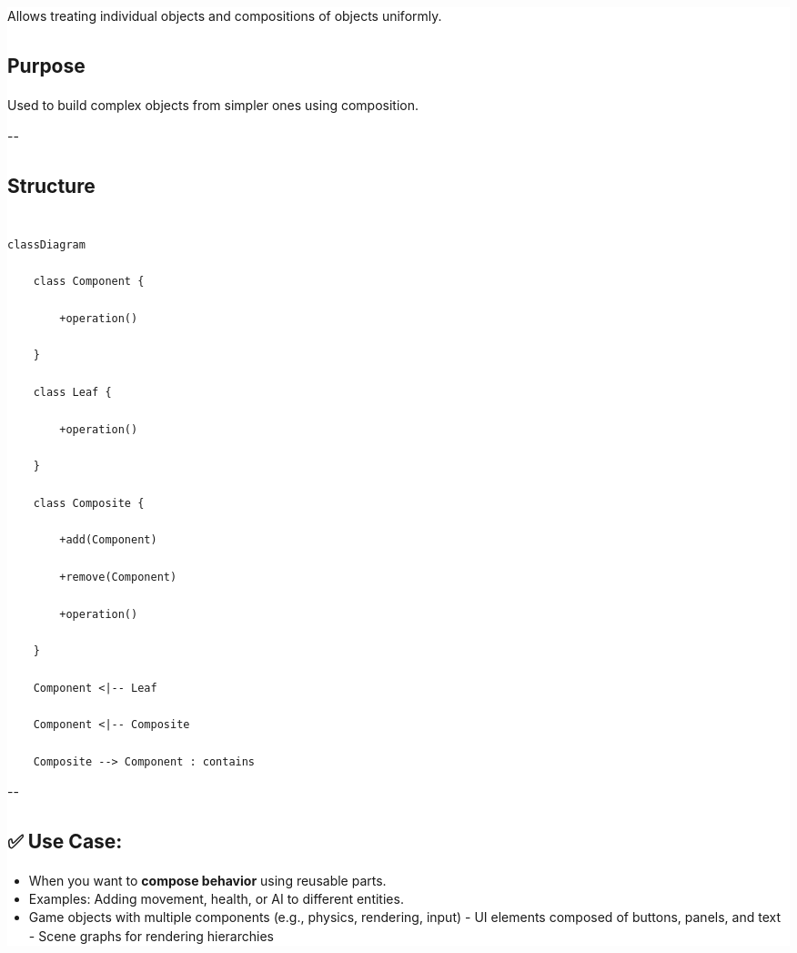 
Allows treating individual objects and compositions of objects uniformly.

## Purpose

Used to build complex objects from simpler ones using composition.

--

## Structure

```mermaid

classDiagram

    class Component {

        +operation()

    }

    class Leaf {

        +operation()

    }

    class Composite {

        +add(Component)

        +remove(Component)

        +operation()

    }

    Component <|-- Leaf

    Component <|-- Composite

    Composite --> Component : contains

```


--

## ✅ Use Case:

- When you want to **compose behavior** using reusable parts.
- Examples: Adding movement, health, or AI to different entities.
- Game objects with multiple components (e.g., physics, rendering, input)
- UI elements composed of buttons, panels, and text
- Scene graphs for rendering hierarchies
